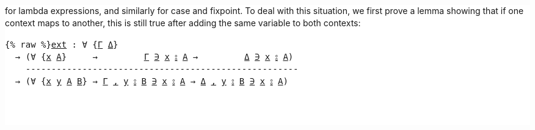 for lambda expressions, and similarly for case and fixpoint.  To deal
with this situation, we first prove a lemma showing that if one context maps to another, 
this is still true after adding the same variable to
both contexts:
<pre class="Agda">{% raw %}<a id="ext"></a><a id="15244" href="{% endraw %}{{ site.baseurl }}{% link out/plfa/Properties.md %}{% raw %}#15244" class="Function">ext</a> <a id="15248" class="Symbol">:</a> <a id="15250" class="Symbol">∀</a> <a id="15252" class="Symbol">{</a><a id="15253" href="{% endraw %}{{ site.baseurl }}{% link out/plfa/Properties.md %}{% raw %}#15253" class="Bound">Γ</a> <a id="15255" href="{% endraw %}{{ site.baseurl }}{% link out/plfa/Properties.md %}{% raw %}#15255" class="Bound">Δ</a><a id="15256" class="Symbol">}</a>
  <a id="15260" class="Symbol">→</a> <a id="15262" class="Symbol">(∀</a> <a id="15265" class="Symbol">{</a><a id="15266" href="{% endraw %}{{ site.baseurl }}{% link out/plfa/Properties.md %}{% raw %}#15266" class="Bound">x</a> <a id="15268" href="{% endraw %}{{ site.baseurl }}{% link out/plfa/Properties.md %}{% raw %}#15268" class="Bound">A</a><a id="15269" class="Symbol">}</a>     <a id="15275" class="Symbol">→</a>         <a id="15285" href="{% endraw %}{{ site.baseurl }}{% link out/plfa/Properties.md %}{% raw %}#15253" class="Bound">Γ</a> <a id="15287" href="{% endraw %}{{ site.baseurl }}{% link out/plfa/Lambda.md %}{% raw %}#32250" class="Datatype Operator">∋</a> <a id="15289" href="{% endraw %}{{ site.baseurl }}{% link out/plfa/Properties.md %}{% raw %}#15266" class="Bound">x</a> <a id="15291" href="{% endraw %}{{ site.baseurl }}{% link out/plfa/Lambda.md %}{% raw %}#32250" class="Datatype Operator">⦂</a> <a id="15293" href="{% endraw %}{{ site.baseurl }}{% link out/plfa/Properties.md %}{% raw %}#15268" class="Bound">A</a> <a id="15295" class="Symbol">→</a>         <a id="15305" href="{% endraw %}{{ site.baseurl }}{% link out/plfa/Properties.md %}{% raw %}#15255" class="Bound">Δ</a> <a id="15307" href="{% endraw %}{{ site.baseurl }}{% link out/plfa/Lambda.md %}{% raw %}#32250" class="Datatype Operator">∋</a> <a id="15309" href="{% endraw %}{{ site.baseurl }}{% link out/plfa/Properties.md %}{% raw %}#15266" class="Bound">x</a> <a id="15311" href="{% endraw %}{{ site.baseurl }}{% link out/plfa/Lambda.md %}{% raw %}#32250" class="Datatype Operator">⦂</a> <a id="15313" href="{% endraw %}{{ site.baseurl }}{% link out/plfa/Properties.md %}{% raw %}#15268" class="Bound">A</a><a id="15314" class="Symbol">)</a>
    <a id="15320" class="Comment">-----------------------------------------------------</a>
  <a id="15376" class="Symbol">→</a> <a id="15378" class="Symbol">(∀</a> <a id="15381" class="Symbol">{</a><a id="15382" href="{% endraw %}{{ site.baseurl }}{% link out/plfa/Properties.md %}{% raw %}#15382" class="Bound">x</a> <a id="15384" href="{% endraw %}{{ site.baseurl }}{% link out/plfa/Properties.md %}{% raw %}#15384" class="Bound">y</a> <a id="15386" href="{% endraw %}{{ site.baseurl }}{% link out/plfa/Properties.md %}{% raw %}#15386" class="Bound">A</a> <a id="15388" href="{% endraw %}{{ site.baseurl }}{% link out/plfa/Properties.md %}{% raw %}#15388" class="Bound">B</a><a id="15389" class="Symbol">}</a> <a id="15391" class="Symbol">→</a> <a id="15393" href="{% endraw %}{{ site.baseurl }}{% link out/plfa/Properties.md %}{% raw %}#15253" class="Bound">Γ</a> <a id="15395" href="{% endraw %}{{ site.baseurl }}{% link out/plfa/Lambda.md %}{% raw %}#31023" class="InductiveConstructor Operator">,</a> <a id="15397" href="{% endraw %}{{ site.baseurl }}{% link out/plfa/Properties.md %}{% raw %}#15384" class="Bound">y</a> <a id="15399" href="{% endraw %}{{ site.baseurl }}{% link out/plfa/Lambda.md %}{% raw %}#31023" class="InductiveConstructor Operator">⦂</a> <a id="15401" href="{% endraw %}{{ site.baseurl }}{% link out/plfa/Properties.md %}{% raw %}#15388" class="Bound">B</a> <a id="15403" href="{% endraw %}{{ site.baseurl }}{% link out/plfa/Lambda.md %}{% raw %}#32250" class="Datatype Operator">∋</a> <a id="15405" href="{% endraw %}{{ site.baseurl }}{% link out/plfa/Properties.md %}{% raw %}#15382" class="Bound">x</a> <a id="15407" href="{% endraw %}{{ site.baseurl }}{% link out/plfa/Lambda.md %}{% raw %}#32250" class="Datatype Operator">⦂</a> <a id="15409" href="{% endraw %}{{ site.baseurl }}{% link out/plfa/Properties.md %}{% raw %}#15386" class="Bound">A</a> <a id="15411" class="Symbol">→</a> <a id="15413" href="{% endraw %}{{ site.baseurl }}{% link out/plfa/Properties.md %}{% raw %}#15255" class="Bound">Δ</a> <a id="15415" href="{% endraw %}{{ site.baseurl }}{% link out/plfa/Lambda.md %}{% raw %}#31023" class="InductiveConstructor Operator">,</a> <a id="15417" href="{% endraw %}{{ site.baseurl }}{% link out/plfa/Properties.md %}{% raw %}#15384" class="Bound">y</a> <a id="15419" href="{% endraw %}{{ site.baseurl }}{% link out/plfa/Lambda.md %}{% raw %}#31023" class="InductiveConstructor Operator">⦂</a> <a id="15421" href="{% endraw %}{{ site.baseurl }}{% link out/plfa/Properties.md %}{% raw %}#15388" class="Bound">B</a> <a id="15423" href="{% endraw %}{{ site.baseurl }}{% link out/plfa/Lambda.md %}{% raw %}#32250" class="Datatype Operator">∋</a> <a id="15425" href="{% endraw %}{{ site.baseurl }}{% link out/plfa/Properties.md %}{% raw %}#15382" class="Bound">x</a> <a id="15427" href="{% endraw %}{{ site.baseurl }}{% link out/plfa/Lambda.md %}{% raw %}#32250" class="Datatype Operator">⦂</a> <a id="15429" href="{% endraw %}{{ site.baseurl }}{% link out/plfa/Properties.md %}{% raw %}#15386" class="Bound">A</a><a id="15430" class="Symbol">)</a>